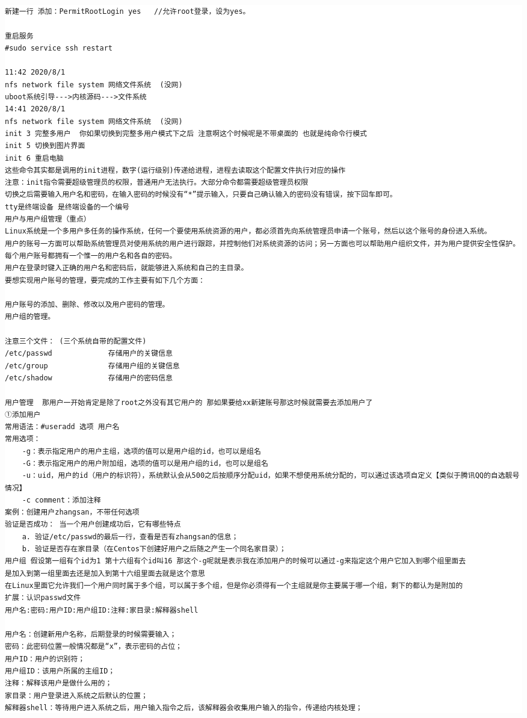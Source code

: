 	新建一行 添加：PermitRootLogin yes   //允许root登录，设为yes。

	重启服务
	#sudo service ssh restart

	11:42 2020/8/1
	nfs network file system 网络文件系统  (没网)
	uboot系统引导--->内核源码--->文件系统
	14:41 2020/8/1
	nfs network file system 网络文件系统  (没网)
	init 3 完整多用户  你如果切换到完整多用户模式下之后 注意啊这个时候呢是不带桌面的 也就是纯命令行模式
	init 5 切换到图片界面
	init 6 重启电脑
	这些命令其实都是调用的init进程，数字(运行级别)传递给进程，进程去读取这个配置文件执行对应的操作
	注意：init指令需要超级管理员的权限，普通用户无法执行。大部分命令都需要超级管理员权限
	切换之后需要输入用户名和密码，在输入密码的时候没有“*”提示输入，只要自己确认输入的密码没有错误，按下回车即可。
	tty是终端设备 是终端设备的一个编号
	用户与用户组管理（重点）
	Linux系统是一个多用户多任务的操作系统，任何一个要使用系统资源的用户，都必须首先向系统管理员申请一个账号，然后以这个账号的身份进入系统。
	用户的账号一方面可以帮助系统管理员对使用系统的用户进行跟踪，并控制他们对系统资源的访问；另一方面也可以帮助用户组织文件，并为用户提供安全性保护。
	每个用户账号都拥有一个惟一的用户名和各自的密码。
	用户在登录时键入正确的用户名和密码后，就能够进入系统和自己的主目录。
	要想实现用户账号的管理，要完成的工作主要有如下几个方面：

	用户账号的添加、删除、修改以及用户密码的管理。
	用户组的管理。

	注意三个文件： (三个系统自带的配置文件)
	/etc/passwd				存储用户的关键信息
	/etc/group				存储用户组的关键信息
	/etc/shadow				存储用户的密码信息

	用户管理  那用户一开始肯定是除了root之外没有其它用户的 那如果要给xx新建账号那这时候就需要去添加用户了
	①添加用户
	常用语法：#useradd 选项 用户名
	常用选项：
		-g：表示指定用户的用户主组，选项的值可以是用户组的id，也可以是组名
		-G：表示指定用户的用户附加组，选项的值可以是用户组的id，也可以是组名
		-u：uid，用户的id（用户的标识符），系统默认会从500之后按顺序分配uid，如果不想使用系统分配的，可以通过该选项自定义【类似于腾讯QQ的自选靓号情况】
		-c comment：添加注释
	案例：创建用户zhangsan，不带任何选项
	验证是否成功： 当一个用户创建成功后，它有哪些特点
		a. 验证/etc/passwd的最后一行，查看是否有zhangsan的信息；
		b. 验证是否存在家目录（在Centos下创建好用户之后随之产生一个同名家目录）；
	用户组 假设第一组有个id为1 第十六组有个id叫16 那这个-g呢就是表示我在添加用户的时候可以通过-g来指定这个用户它加入到哪个组里面去
	是加入到第一组里面去还是加入到第十六组里面去就是这个意思
	在Linux里面它允许我们一个用户同时属于多个组，可以属于多个组，但是你必须得有一个主组就是你主要属于哪一个组，剩下的都认为是附加的
	扩展：认识passwd文件
	用户名:密码:用户ID:用户组ID:注释:家目录:解释器shell

	用户名：创建新用户名称，后期登录的时候需要输入；
	密码：此密码位置一般情况都是“x”，表示密码的占位；
	用户ID：用户的识别符；
	用户组ID：该用户所属的主组ID；
	注释：解释该用户是做什么用的；
	家目录：用户登录进入系统之后默认的位置；
	解释器shell：等待用户进入系统之后，用户输入指令之后，该解释器会收集用户输入的指令，传递给内核处理；
